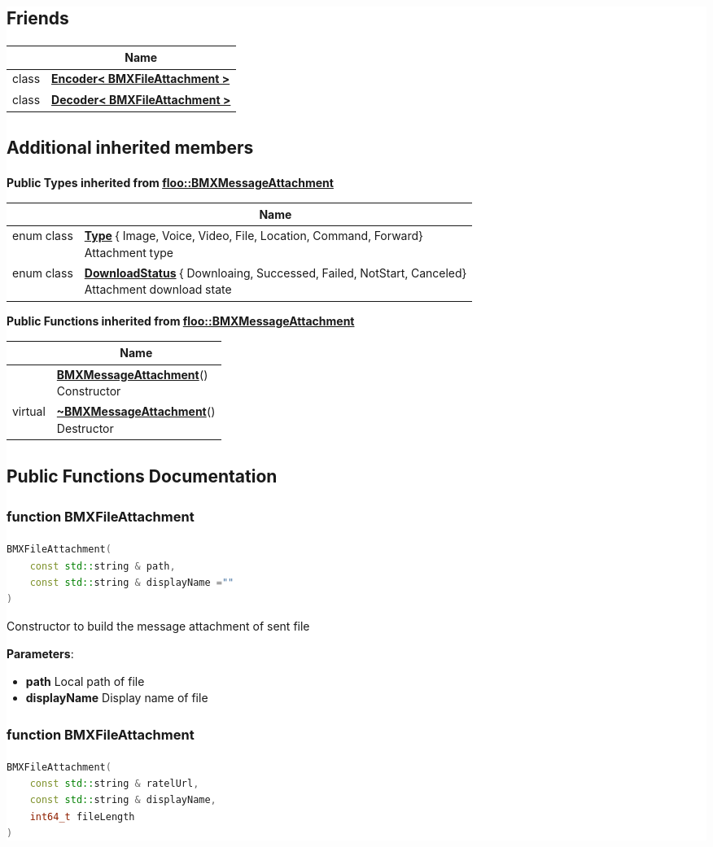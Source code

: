 ## Friends

|                | Name           |
| -------------- | -------------- |
| class | **[Encoder< BMXFileAttachment >](classfloo_1_1_b_m_x_file_attachment.md#friend-encoder<-bmxfileattachment->)**  |
| class | **[Decoder< BMXFileAttachment >](classfloo_1_1_b_m_x_file_attachment.md#friend-decoder<-bmxfileattachment->)**  |

## Additional inherited members

**Public Types inherited from [floo::BMXMessageAttachment](classfloo_1_1_b_m_x_message_attachment.md)**

|                | Name           |
| -------------- | -------------- |
| enum class| **[Type](classfloo_1_1_b_m_x_message_attachment.md#enum-type)** { Image, Voice, Video, File, Location, Command, Forward}<br>Attachment type  |
| enum class| **[DownloadStatus](classfloo_1_1_b_m_x_message_attachment.md#enum-downloadstatus)** { Downloaing, Successed, Failed, NotStart, Canceled}<br>Attachment download state  |

**Public Functions inherited from [floo::BMXMessageAttachment](classfloo_1_1_b_m_x_message_attachment.md)**

|                | Name           |
| -------------- | -------------- |
| | **[BMXMessageAttachment](classfloo_1_1_b_m_x_message_attachment.md#function-bmxmessageattachment)**()<br>Constructor  |
| virtual | **[~BMXMessageAttachment](classfloo_1_1_b_m_x_message_attachment.md#function-~bmxmessageattachment)**()<br>Destructor  |


## Public Functions Documentation

### function BMXFileAttachment

```cpp
BMXFileAttachment(
    const std::string & path,
    const std::string & displayName =""
)
```

Constructor to build the message attachment of sent file 

**Parameters**: 

  * **path** Local path of file 
  * **displayName** Display name of file 


### function BMXFileAttachment

```cpp
BMXFileAttachment(
    const std::string & ratelUrl,
    const std::string & displayName,
    int64_t fileLength
)
```
